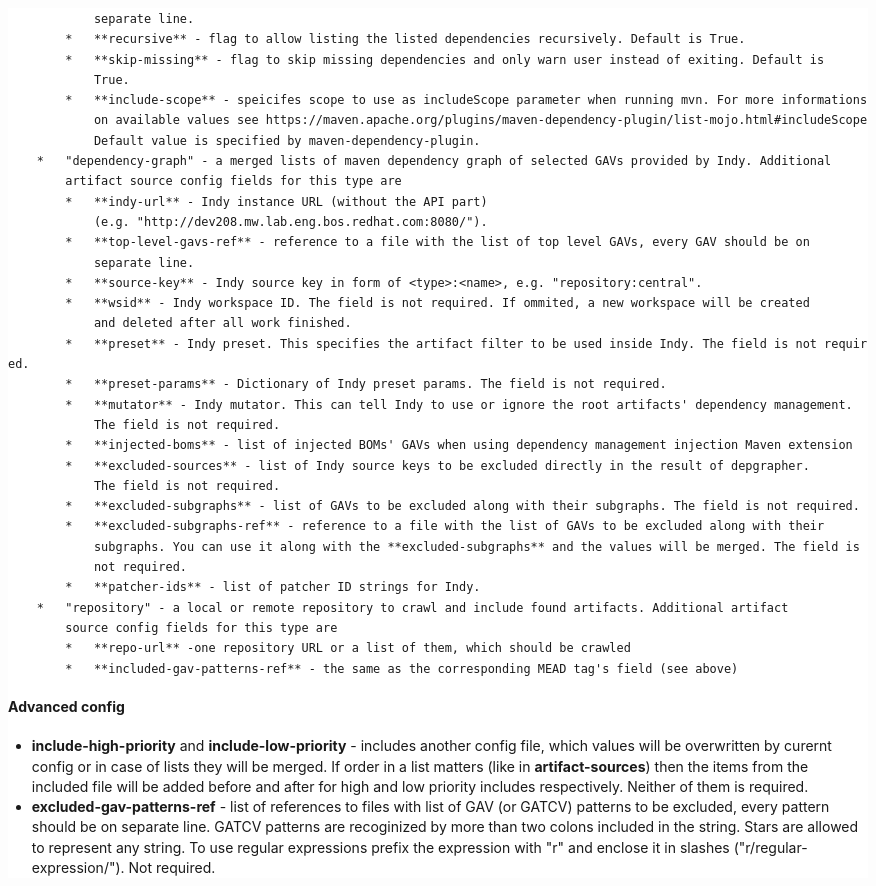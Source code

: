                 separate line.
            *   **recursive** - flag to allow listing the listed dependencies recursively. Default is True.
            *   **skip-missing** - flag to skip missing dependencies and only warn user instead of exiting. Default is
                True.
            *   **include-scope** - speicifes scope to use as includeScope parameter when running mvn. For more informations
                on available values see https://maven.apache.org/plugins/maven-dependency-plugin/list-mojo.html#includeScope
                Default value is specified by maven-dependency-plugin.
        *   "dependency-graph" - a merged lists of maven dependency graph of selected GAVs provided by Indy. Additional
            artifact source config fields for this type are
            *   **indy-url** - Indy instance URL (without the API part)
                (e.g. "http://dev208.mw.lab.eng.bos.redhat.com:8080/").
            *   **top-level-gavs-ref** - reference to a file with the list of top level GAVs, every GAV should be on
                separate line.
            *   **source-key** - Indy source key in form of <type>:<name>, e.g. "repository:central".
            *   **wsid** - Indy workspace ID. The field is not required. If ommited, a new workspace will be created
                and deleted after all work finished.
            *   **preset** - Indy preset. This specifies the artifact filter to be used inside Indy. The field is not required.
            *   **preset-params** - Dictionary of Indy preset params. The field is not required.
            *   **mutator** - Indy mutator. This can tell Indy to use or ignore the root artifacts' dependency management.
                The field is not required.
            *   **injected-boms** - list of injected BOMs' GAVs when using dependency management injection Maven extension
            *   **excluded-sources** - list of Indy source keys to be excluded directly in the result of depgrapher.
                The field is not required.
            *   **excluded-subgraphs** - list of GAVs to be excluded along with their subgraphs. The field is not required.
            *   **excluded-subgraphs-ref** - reference to a file with the list of GAVs to be excluded along with their
			    subgraphs. You can use it along with the **excluded-subgraphs** and the values will be merged. The field is
				not required.
            *   **patcher-ids** - list of patcher ID strings for Indy.
        *   "repository" - a local or remote repository to crawl and include found artifacts. Additional artifact
            source config fields for this type are
            *   **repo-url** -one repository URL or a list of them, which should be crawled
            *   **included-gav-patterns-ref** - the same as the corresponding MEAD tag's field (see above)


#### Advanced config
*   **include-high-priority** and **include-low-priority** - includes another config file, which values will be
    overwritten by curernt config or in case of lists they will be merged. If order in a list matters (like in
    **artifact-sources**) then the items from the included file will be added before and after for high and low
    priority includes respectively. Neither of them is required.
*   **excluded-gav-patterns-ref** - list of references to files with list of GAV (or GATCV) patterns to be excluded, every
    pattern should be on separate line. GATCV patterns are recoginized by more than two colons included in the string.
    Stars are allowed to represent any string. To use regular expressions prefix the expression with "r" and enclose it in
    slashes ("r/regular-expression/"). Not required.